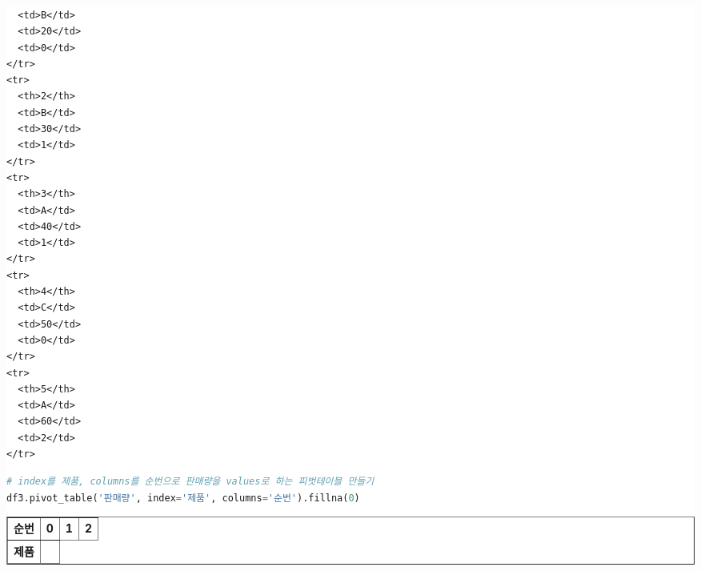      <td>B</td>
      <td>20</td>
      <td>0</td>
    </tr>
    <tr>
      <th>2</th>
      <td>B</td>
      <td>30</td>
      <td>1</td>
    </tr>
    <tr>
      <th>3</th>
      <td>A</td>
      <td>40</td>
      <td>1</td>
    </tr>
    <tr>
      <th>4</th>
      <td>C</td>
      <td>50</td>
      <td>0</td>
    </tr>
    <tr>
      <th>5</th>
      <td>A</td>
      <td>60</td>
      <td>2</td>
    </tr>
  </tbody>
</table>
</div>




```python
# index를 제품, columns를 순번으로 판매량을 values로 하는 피벗테이블 만들기
df3.pivot_table('판매량', index='제품', columns='순번').fillna(0)
```




<div>
<style scoped>
    .dataframe tbody tr th:only-of-type {
        vertical-align: middle;
    }

    .dataframe tbody tr th {
        vertical-align: top;
    }

    .dataframe thead th {
        text-align: right;
    }
</style>
<table border="1" class="dataframe">
  <thead>
    <tr style="text-align: right;">
      <th>순번</th>
      <th>0</th>
      <th>1</th>
      <th>2</th>
    </tr>
    <tr>
      <th>제품</th>
      <th></th>